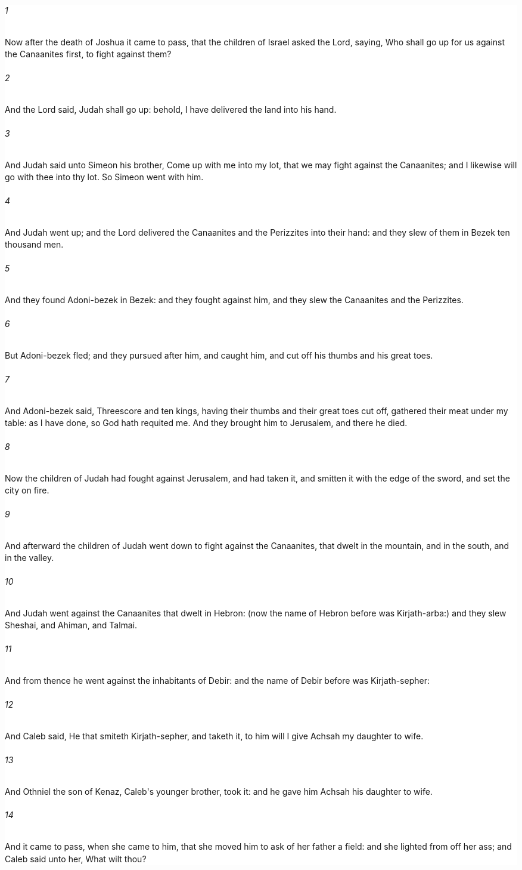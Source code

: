 ###### 1
Now after the death of Joshua it came to pass, that the children of Israel asked the Lord, saying, Who shall go up for us against the Canaanites first, to fight against them?

###### 2
And the Lord said, Judah shall go up: behold, I have delivered the land into his hand.

###### 3
And Judah said unto Simeon his brother, Come up with me into my lot, that we may fight against the Canaanites; and I likewise will go with thee into thy lot. So Simeon went with him.

###### 4
And Judah went up; and the Lord delivered the Canaanites and the Perizzites into their hand: and they slew of them in Bezek ten thousand men.

###### 5
And they found Adoni-bezek in Bezek: and they fought against him, and they slew the Canaanites and the Perizzites.

###### 6
But Adoni-bezek fled; and they pursued after him, and caught him, and cut off his thumbs and his great toes.

###### 7
And Adoni-bezek said, Threescore and ten kings, having their thumbs and their great toes cut off, gathered their meat under my table: as I have done, so God hath requited me. And they brought him to Jerusalem, and there he died.

###### 8
Now the children of Judah had fought against Jerusalem, and had taken it, and smitten it with the edge of the sword, and set the city on fire.

###### 9
And afterward the children of Judah went down to fight against the Canaanites, that dwelt in the mountain, and in the south, and in the valley.

###### 10
And Judah went against the Canaanites that dwelt in Hebron: (now the name of Hebron before was Kirjath-arba:) and they slew Sheshai, and Ahiman, and Talmai.

###### 11
And from thence he went against the inhabitants of Debir: and the name of Debir before was Kirjath-sepher:

###### 12
And Caleb said, He that smiteth Kirjath-sepher, and taketh it, to him will I give Achsah my daughter to wife.

###### 13
And Othniel the son of Kenaz, Caleb's younger brother, took it: and he gave him Achsah his daughter to wife.

###### 14
And it came to pass, when she came to him, that she moved him to ask of her father a field: and she lighted from off her ass; and Caleb said unto her, What wilt thou?
